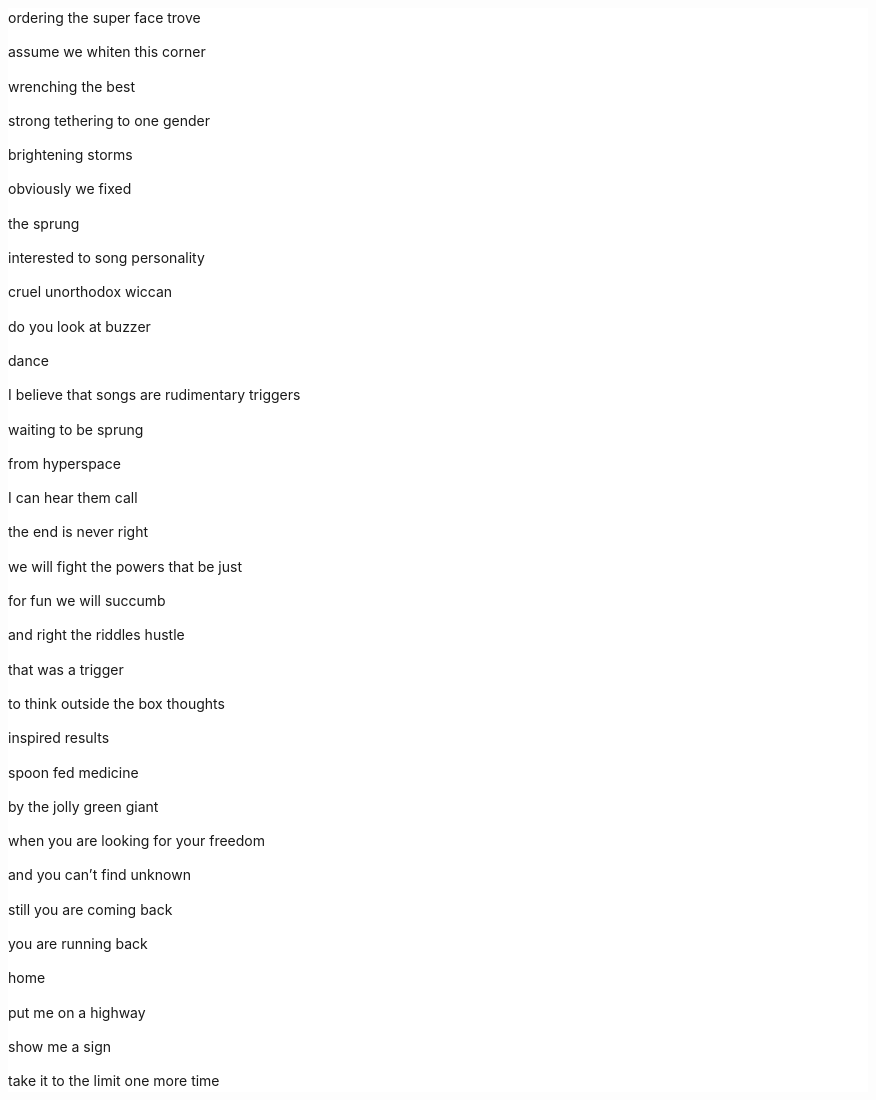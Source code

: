 
ordering the super face trove 

assume we whiten this corner 

wrenching the best 

strong tethering to one gender 

brightening storms 

obviously we fixed 

the sprung 

interested to song personality 

cruel unorthodox wiccan 

do you look at buzzer 

dance 

I believe that songs are rudimentary triggers 

waiting to be sprung 

from hyperspace 

I can hear them call 

the end is never right 

we will fight the powers that be just 

for fun we will succumb 

and right the riddles hustle 

that was a trigger 

to think outside the box thoughts 

inspired results 

spoon fed medicine 

by the jolly green giant 

when you are looking for your freedom 

and you can’t find unknown 

still you are coming back 

you are running back 

home 

put me on a highway 

show me a sign 

take it to the limit 
one more time 
